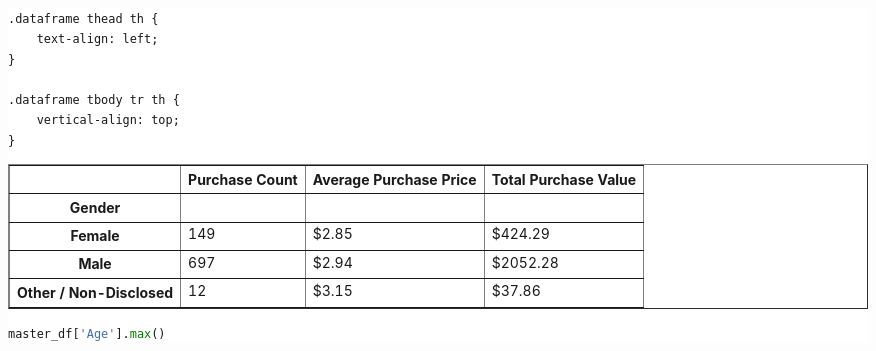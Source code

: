     .dataframe thead th {
        text-align: left;
    }

    .dataframe tbody tr th {
        vertical-align: top;
    }
</style>
<table border="1" class="dataframe">
  <thead>
    <tr style="text-align: right;">
      <th></th>
      <th>Purchase Count</th>
      <th>Average Purchase Price</th>
      <th>Total Purchase Value</th>
    </tr>
    <tr>
      <th>Gender</th>
      <th></th>
      <th></th>
      <th></th>
    </tr>
  </thead>
  <tbody>
    <tr>
      <th>Female</th>
      <td>149</td>
      <td>$2.85</td>
      <td>$424.29</td>
    </tr>
    <tr>
      <th>Male</th>
      <td>697</td>
      <td>$2.94</td>
      <td>$2052.28</td>
    </tr>
    <tr>
      <th>Other / Non-Disclosed</th>
      <td>12</td>
      <td>$3.15</td>
      <td>$37.86</td>
    </tr>
  </tbody>
</table>
</div>




```python
master_df['Age'].max()
```


